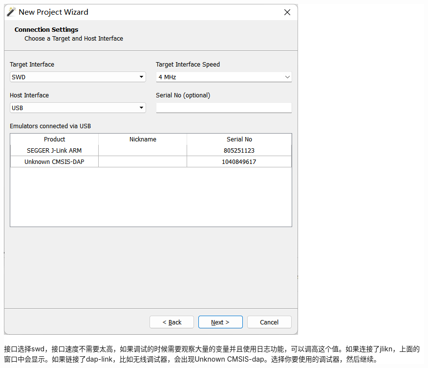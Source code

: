 ![image-20221116150901418](assets/image-20221116150901418.png)

接口选择swd，接口速度不需要太高，如果调试的时候需要观察大量的变量并且使用日志功能，可以调高这个值。如果连接了jlikn，上面的窗口中会显示。如果链接了dap-link，比如无线调试器，会出现Unknown CMSIS-dap。选择你要使用的调试器，然后继续。
